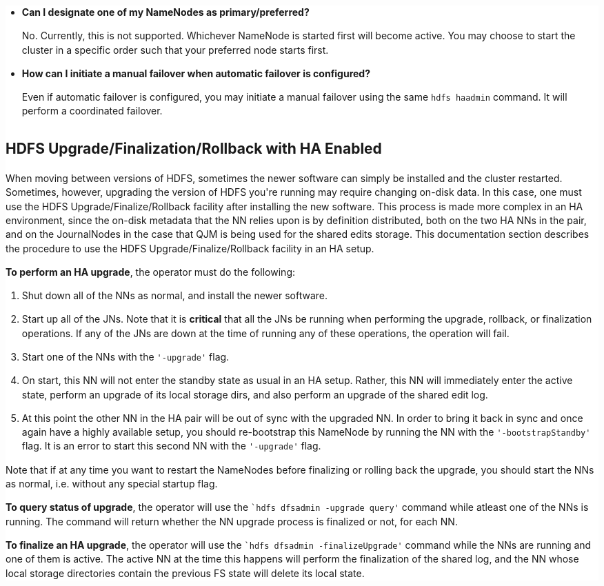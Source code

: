 *   **Can I designate one of my NameNodes as primary/preferred?**

    No. Currently, this is not supported. Whichever NameNode is started first will
    become active. You may choose to start the cluster in a specific order such
    that your preferred node starts first.

*   **How can I initiate a manual failover when automatic failover is configured?**

    Even if automatic failover is configured, you may initiate a manual failover
    using the same `hdfs haadmin` command. It will perform a coordinated
    failover.

HDFS Upgrade/Finalization/Rollback with HA Enabled
--------------------------------------------------

When moving between versions of HDFS, sometimes the newer software can simply be installed and the cluster restarted. Sometimes, however, upgrading the version of HDFS you're running may require changing on-disk data. In this case, one must use the HDFS Upgrade/Finalize/Rollback facility after installing the new software. This process is made more complex in an HA environment, since the on-disk metadata that the NN relies upon is by definition distributed, both on the two HA NNs in the pair, and on the JournalNodes in the case that QJM is being used for the shared edits storage. This documentation section describes the procedure to use the HDFS Upgrade/Finalize/Rollback facility in an HA setup.

**To perform an HA upgrade**, the operator must do the following:

1.  Shut down all of the NNs as normal, and install the newer software.

2.  Start up all of the JNs. Note that it is **critical** that all the
    JNs be running when performing the upgrade, rollback, or finalization
    operations. If any of the JNs are down at the time of running any of these
    operations, the operation will fail.

3.  Start one of the NNs with the `'-upgrade'` flag.

4.  On start, this NN will not enter the standby state as usual in an HA
    setup. Rather, this NN will immediately enter the active state, perform an
    upgrade of its local storage dirs, and also perform an upgrade of the shared
    edit log.

5.  At this point the other NN in the HA pair will be out of sync with
    the upgraded NN. In order to bring it back in sync and once again have a highly
    available setup, you should re-bootstrap this NameNode by running the NN with
    the `'-bootstrapStandby'` flag. It is an error to start this second NN with
    the `'-upgrade'` flag.

Note that if at any time you want to restart the NameNodes before finalizing or rolling back the upgrade, you should start the NNs as normal, i.e. without any special startup flag.

**To query status of upgrade**, the operator will use the `` `hdfs dfsadmin -upgrade query' `` command while atleast one of the NNs is running. The command will return whether the NN upgrade process is finalized or not, for each NN.

**To finalize an HA upgrade**, the operator will use the `` `hdfs dfsadmin -finalizeUpgrade' `` command while the NNs are running and one of them is active. The active NN at the time this happens will perform the finalization of the shared log, and the NN whose local storage directories contain the previous FS state will delete its local state.
